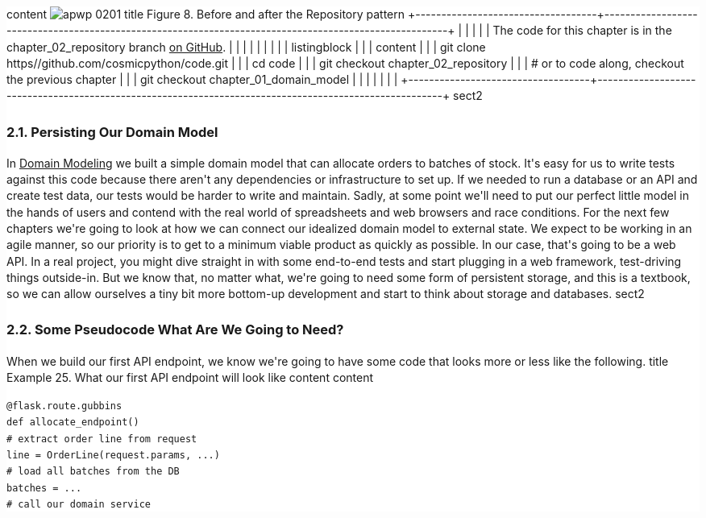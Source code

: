 content
![apwp 0201](images/apwp_0201.png)
title
Figure 8. Before and after the Repository pattern
+-----------------------------------+-------------------------------------------------------------------------------------------------------+
|                                   |                                                                                           |
|                                   | The code for this chapter is in the chapter_02_repository branch [on GitHub](https//oreil.ly/6STDu). |
|                                   |                                                                                                    |
|                                   |                                                                                                       |
|                                   |  listingblock                                                                                     |
|                                   |  content                                                                                           |
|                                   |     git clone https//github.com/cosmicpython/code.git                                                |
|                                   |     cd code                                                                                           |
|                                   |     git checkout chapter_02_repository                                                                |
|                                   |     # or to code along, checkout the previous chapter                                                |
|                                   |     git checkout chapter_01_domain_model                                                              |
|                                   |                                                                                                    |
|                                   |                                                                                                   |
+-----------------------------------+-------------------------------------------------------------------------------------------------------+
sect2
### 2.1. Persisting Our Domain Model
In [Domain Modeling](#chapter_01_domain_model) we built a simple domain model that can allocate orders to batches of stock. It's easy for us to write tests against this code because there aren't any dependencies or infrastructure to set up. If we needed to run a database or an API and create test data, our tests would be harder to write and maintain.
Sadly, at some point we'll need to put our perfect little model in the hands of users and contend with the real world of spreadsheets and web browsers and race conditions. For the next few chapters we're going to look at how we can connect our idealized domain model to external state.
We expect to be working in an agile manner, so our priority is to get to a minimum viable product as quickly as possible. In our case, that's going to be a web API. In a real project, you might dive straight in with some end-to-end tests and start plugging in a web framework, test-driving things outside-in.
But we know that, no matter what, we're going to need some form of persistent storage, and this is a textbook, so we can allow ourselves a tiny bit more bottom-up development and start to think about storage and databases.
sect2
### 2.2. Some Pseudocode What Are We Going to Need?
When we build our first API endpoint, we know we're going to have some code that looks more or less like the following.
title
Example 25. What our first API endpoint will look like
content
content
``` {.pygments .highlight}
@flask.route.gubbins
def allocate_endpoint()
# extract order line from request
line = OrderLine(request.params, ...)
# load all batches from the DB
batches = ...
# call our domain service
```